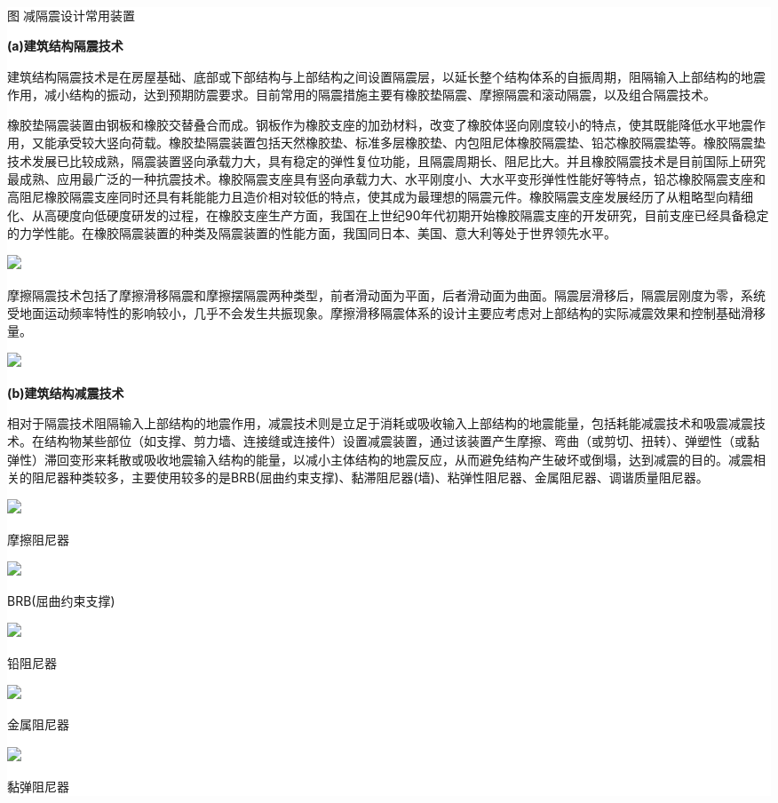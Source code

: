   

图 减隔震设计常用装置

**(a)建筑结构隔震技术**

建筑结构隔震技术是在房屋基础、底部或下部结构与上部结构之间设置隔震层，以延长整个结构体系的自振周期，阻隔输入上部结构的地震作用，减小结构的振动，达到预期防震要求。目前常用的隔震措施主要有橡胶垫隔震、摩擦隔震和滚动隔震，以及组合隔震技术。

橡胶垫隔震装置由钢板和橡胶交替叠合而成。钢板作为橡胶支座的加劲材料，改变了橡胶体竖向刚度较小的特点，使其既能降低水平地震作用，又能承受较大竖向荷载。橡胶垫隔震装置包括天然橡胶垫、标准多层橡胶垫、内包阻尼体橡胶隔震垫、铅芯橡胶隔震垫等。橡胶隔震垫技术发展已比较成熟，隔震装置竖向承载力大，具有稳定的弹性复位功能，且隔震周期长、阻尼比大。并且橡胶隔震技术是目前国际上研究最成熟、应用最广泛的一种抗震技术。橡胶隔震支座具有竖向承载力大、水平刚度小、大水平变形弹性性能好等特点，铅芯橡胶隔震支座和高阻尼橡胶隔震支座同时还具有耗能能力且造价相对较低的特点，使其成为最理想的隔震元件。橡胶隔震支座发展经历了从粗略型向精细化、从高硬度向低硬度研发的过程，在橡胶支座生产方面，我国在上世纪90年代初期开始橡胶隔震支座的开发研究，目前支座已经具备稳定的力学性能。在橡胶隔震装置的种类及隔震装置的性能方面，我国同日本、美国、意大利等处于世界领先水平。

  

![](https://picx.zhimg.com/80/v2-5a00f0a055fb2906d3eb6ea554256897_1440w.webp)

  

摩擦隔震技术包括了摩擦滑移隔震和摩擦摆隔震两种类型，前者滑动面为平面，后者滑动面为曲面。隔震层滑移后，隔震层刚度为零，系统受地面运动频率特性的影响较小，几乎不会发生共振现象。摩擦滑移隔震体系的设计主要应考虑对上部结构的实际减震效果和控制基础滑移量。

  

![](https://picx.zhimg.com/80/v2-a796d93c331116d1d6d9360347986eaf_1440w.webp)

  

**(b)建筑结构减震技术**

相对于隔震技术阻隔输入上部结构的地震作用，减震技术则是立足于消耗或吸收输入上部结构的地震能量，包括耗能减震技术和吸震减震技术。在结构物某些部位（如支撑、剪力墙、连接缝或连接件）设置减震装置，通过该装置产生摩擦、弯曲（或剪切、扭转）、弹塑性（或黏弹性）滞回变形来耗散或吸收地震输入结构的能量，以减小主体结构的地震反应，从而避免结构产生破坏或倒塌，达到减震的目的。减震相关的阻尼器种类较多，主要使用较多的是BRB(屈曲约束支撑)、黏滞阻尼器(墙)、粘弹性阻尼器、金属阻尼器、调谐质量阻尼器。

  

![](https://pic2.zhimg.com/80/v2-543818871dcf3e1b45de1ce76f58615b_1440w.webp)

  

摩擦阻尼器

  

![](https://pic1.zhimg.com/80/v2-b1953f3479028cfa42dc336f0435530e_1440w.webp)

  

BRB(屈曲约束支撑)

  

![](https://pic1.zhimg.com/80/v2-3d28e899e19c97a3e901b3f73319bad8_1440w.webp)

  

铅阻尼器

  

![](https://picx.zhimg.com/80/v2-f6aedaea3ab336a45ecde99b1bceadb5_1440w.webp)

  

金属阻尼器

  

![](https://pica.zhimg.com/80/v2-05ff034686c5b85cca65d6bd957b0c4a_1440w.webp)

  

黏弹阻尼器